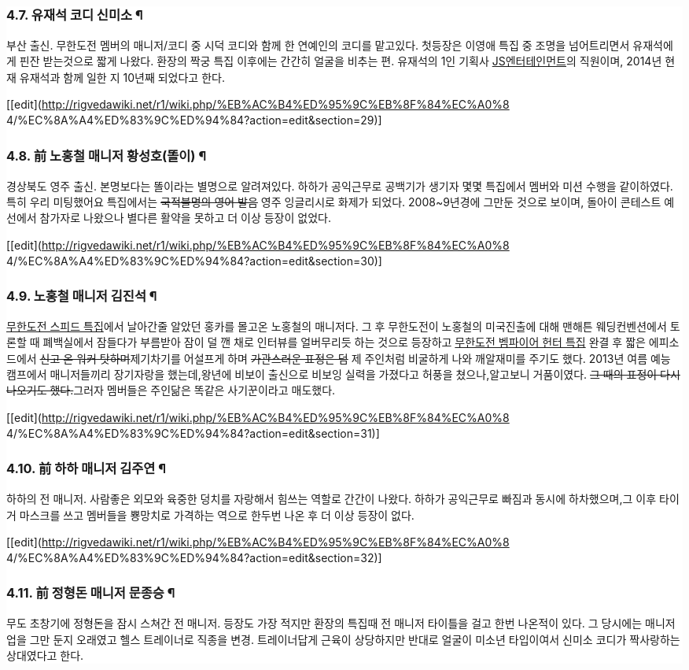 ### 4.7. 유재석 코디 신미소 ¶

부산 출신. 무한도전 멤버의 매니저/코디 중 시덕 코디와 함께 한 연예인의 코디를 맡고있다. 첫등장은 이영애 특집 중 조명을 넘어트리면서
유재석에게 핀잔 받는것으로 짧게 나왔다. 환장의 짝궁 특집 이후에는 간간히 얼굴을 비추는 편. 유재석의 1인 기획사 [JS엔터테인먼트](JS%20%EC%97%94%ED%84%B0%ED%85%8C%EC%9D%B8%EB%A8%BC%ED%8A%B8.md)의
직원이며, 2014년 현재 유재석과 함께 일한 지 10년째 되었다고 한다.

  

[[edit](http://rigvedawiki.net/r1/wiki.php/%EB%AC%B4%ED%95%9C%EB%8F%84%EC%A0%8
4/%EC%8A%A4%ED%83%9C%ED%94%84?action=edit&section=29)]

### 4.8. 前 노홍철 매니저 황성호(똘이) ¶

경상북도 영주 출신. 본명보다는 똘이라는 별명으로 알려져있다. 하하가 공익근무로 공백기가 생기자 몇몇 특집에서 멤버와 미션 수행을
같이하였다. 특히 우리 미팅했어요 특집에서는 <del>국적불명의 영어 발음</del> 영주 잉글리시로 화제가 되었다. 2008~9년경에
그만둔 것으로 보이며, 돌아이 콘테스트 예선에서 참가자로 나왔으나 별다른 활약을 못하고 더 이상 등장이 없었다.

  

[[edit](http://rigvedawiki.net/r1/wiki.php/%EB%AC%B4%ED%95%9C%EB%8F%84%EC%A0%8
4/%EC%8A%A4%ED%83%9C%ED%94%84?action=edit&section=30)]

### 4.9. 노홍철 매니저 김진석 ¶

[무한도전 스피드 특집](%EB%AC%B4%ED%95%9C%EB%8F%84%EC%A0%84%20%EC%8A%A4%ED%94%BC%EB%93%9C%20%ED%8A%B9%EC%A7%91.md)에서 날아간줄 알았던 홍카를 몰고온 노홍철의 매니저다. 그 후 무한도전이 노홍철의
미국진출에 대해 맨해튼 웨딩컨벤션에서 토론할 때 폐백실에서 잠들다가 부름받아 잠이 덜 깬 채로 인터뷰를 얼버무리듯 하는 것으로 등장하고
[무한도전 벰파이어 헌터 특집](%EB%AC%B4%ED%95%9C%EB%8F%84%EC%A0%84%20%EB%B2%B0%ED%8C%8C%EC%9D%B4%EC%96%B4%20%ED%97%8C%ED%84%B0%20%ED%8A%B9%EC%A7%91.md) 완결 후 짧은
에피소드에서 <del>신고 온 워커 탓하며</del>제기차기를 어설프게 하며 <del>가관스러운 표정은 덤</del> 제 주인처럼 비굴하게
나와 깨알재미를 주기도 했다. 2013년 여름 예능 캠프에서 매니저들끼리 장기자랑을 했는데,왕년에 비보이 출신으로 비보잉 실력을 가졌다고
허풍을 쳤으나,알고보니 거품이였다. <del>그 때의 표정이 다시 나오기도 했다.</del>그러자 멤버들은 주인닮은 똑같은 사기꾼이라고
매도했다.

  

[[edit](http://rigvedawiki.net/r1/wiki.php/%EB%AC%B4%ED%95%9C%EB%8F%84%EC%A0%8
4/%EC%8A%A4%ED%83%9C%ED%94%84?action=edit&section=31)]

### 4.10. 前 하하 매니저 김주연 ¶

하하의 전 매니저. 사람좋은 외모와 육중한 덩치를 자랑해서 힘쓰는 역할로 간간이 나왔다. 하하가 공익근무로 빠짐과 동시에 하차했으며,그 이후
타이거 마스크를 쓰고 멤버들을 뿅망치로 가격하는 역으로 한두번 나온 후 더 이상 등장이 없다.

  

[[edit](http://rigvedawiki.net/r1/wiki.php/%EB%AC%B4%ED%95%9C%EB%8F%84%EC%A0%8
4/%EC%8A%A4%ED%83%9C%ED%94%84?action=edit&section=32)]

### 4.11. 前 정형돈 매니저 문종승 ¶

무도 초창기에 정형돈을 잠시 스쳐간 전 매니저. 등장도 가장 적지만 환장의 특집때 전 매니저 타이틀을 걸고 한번 나온적이 있다. 그 당시에는
매니저업을 그만 둔지 오래였고 헬스 트레이너로 직종을 변경. 트레이너답게 근육이 상당하지만 반대로 얼굴이 미소년 타입이여서 신미소 코디가
짝사랑하는 상대였다고 한다.

  
